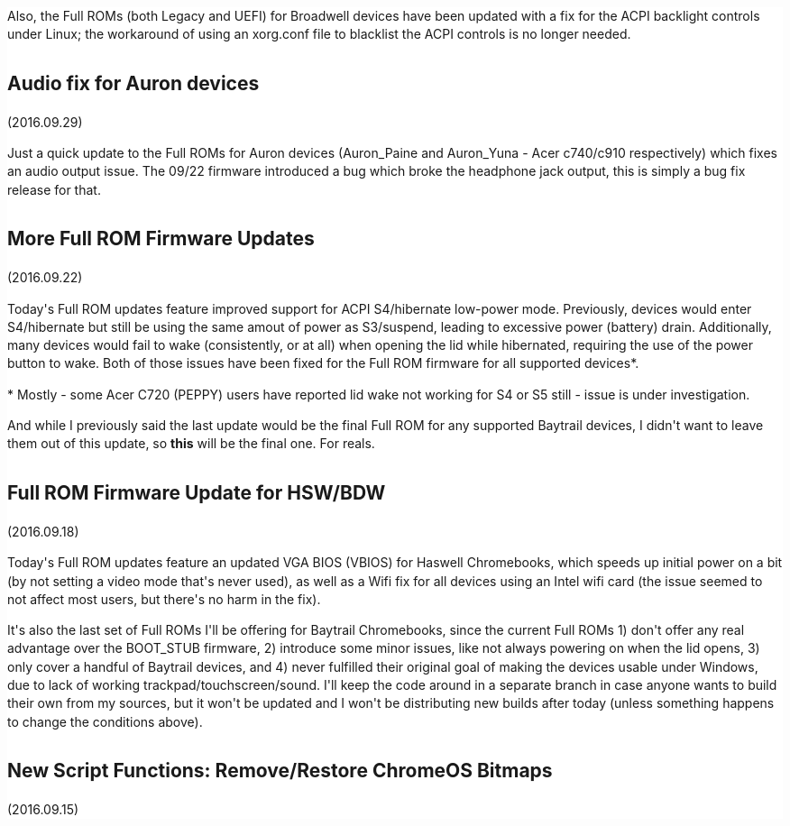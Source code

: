 Also, the Full ROMs (both Legacy and UEFI) for Broadwell devices have been updated with a fix for the ACPI backlight controls under Linux; the workaround of using an xorg.conf file to blacklist the ACPI controls is no longer needed.



## Audio fix for Auron devices

(2016.09.29)

Just a quick update to the Full ROMs for Auron devices (Auron_Paine and Auron_Yuna - Acer c740/c910 respectively) which fixes an audio output issue. The 09/22 firmware introduced a bug which broke the headphone jack output, this is simply a bug fix release for that.



## More Full ROM Firmware Updates

(2016.09.22)

Today's Full ROM updates feature improved support for ACPI S4/hibernate low-power mode. Previously, devices would enter S4/hibernate but still be using the same amout of power as S3/suspend, leading to excessive power (battery) drain. Additionally, many devices would fail to wake (consistently, or at all) when opening the lid while hibernated, requiring the use of the power button to wake. Both of those issues have been fixed for the Full ROM firmware for all supported devices\*.

\* Mostly - some Acer C720 (PEPPY) users have reported lid wake not working for S4 or S5 still - issue is under investigation.

And while I previously said the last update would be the final Full ROM for any supported Baytrail devices, I didn't want to leave them out of this update, so **this** will be the final one. For reals.



## Full ROM Firmware Update for HSW/BDW

(2016.09.18)

Today's Full ROM updates feature an updated VGA BIOS (VBIOS) for Haswell Chromebooks, which speeds up initial power on a bit (by not setting a video mode that's never used), as well as a Wifi fix for all devices using an Intel wifi card (the issue seemed to not affect most users, but there's no harm in the fix).

It's also the last set of Full ROMs I'll be offering for Baytrail Chromebooks, since the current Full ROMs 1) don't offer any real advantage over the BOOT_STUB firmware, 2) introduce some minor issues, like not always powering on when the lid opens, 3) only cover a handful of Baytrail devices, and 4) never fulfilled their original goal of making the devices usable under Windows, due to lack of working trackpad/touchscreen/sound. I'll keep the code around in a separate branch in case anyone wants to build their own from my sources, but it won't be updated and I won't be distributing new builds after today (unless something happens to change the conditions above).



## New Script Functions: Remove/Restore ChromeOS Bitmaps

(2016.09.15)
